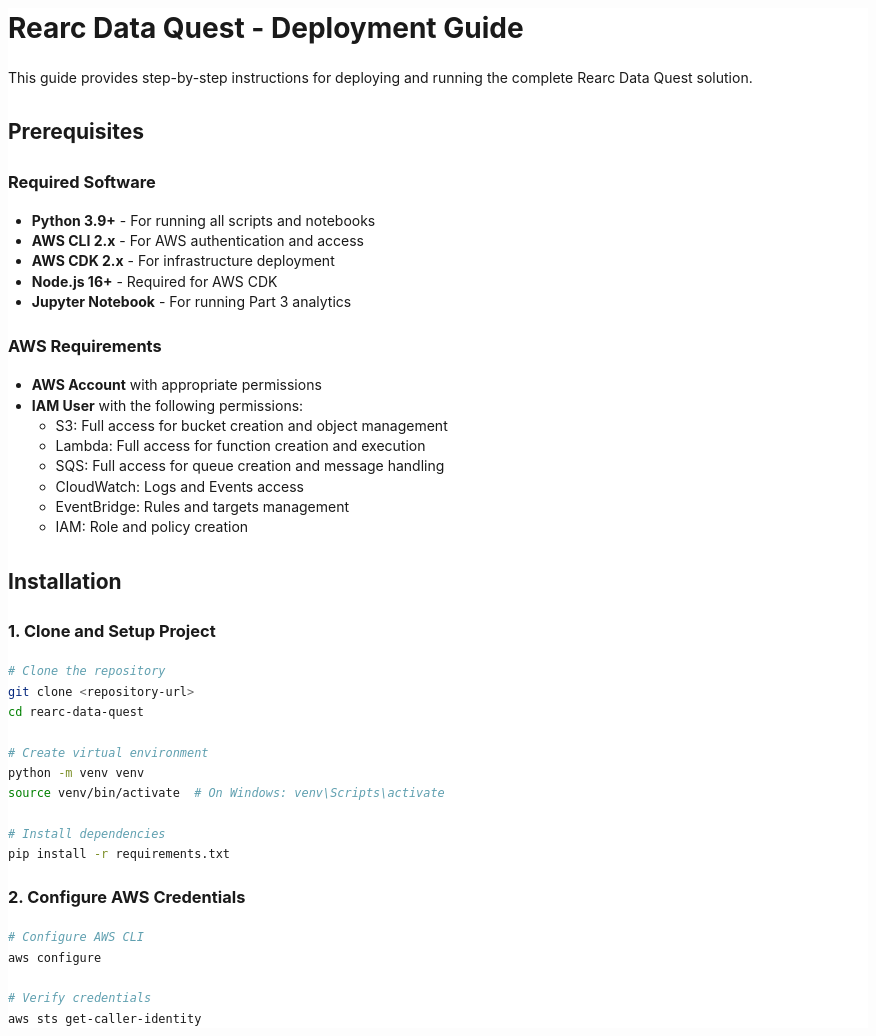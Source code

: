 # Rearc Data Quest - Deployment Guide

This guide provides step-by-step instructions for deploying and running the complete Rearc Data Quest solution.

## Prerequisites

### Required Software
- **Python 3.9+** - For running all scripts and notebooks
- **AWS CLI 2.x** - For AWS authentication and access
- **AWS CDK 2.x** - For infrastructure deployment
- **Node.js 16+** - Required for AWS CDK
- **Jupyter Notebook** - For running Part 3 analytics

### AWS Requirements
- **AWS Account** with appropriate permissions
- **IAM User** with the following permissions:
  - S3: Full access for bucket creation and object management
  - Lambda: Full access for function creation and execution
  - SQS: Full access for queue creation and message handling
  - CloudWatch: Logs and Events access
  - EventBridge: Rules and targets management
  - IAM: Role and policy creation

## Installation

### 1. Clone and Setup Project

```bash
# Clone the repository
git clone <repository-url>
cd rearc-data-quest

# Create virtual environment
python -m venv venv
source venv/bin/activate  # On Windows: venv\Scripts\activate

# Install dependencies
pip install -r requirements.txt
```

### 2. Configure AWS Credentials

```bash
# Configure AWS CLI
aws configure

# Verify credentials
aws sts get-caller-identity
```
